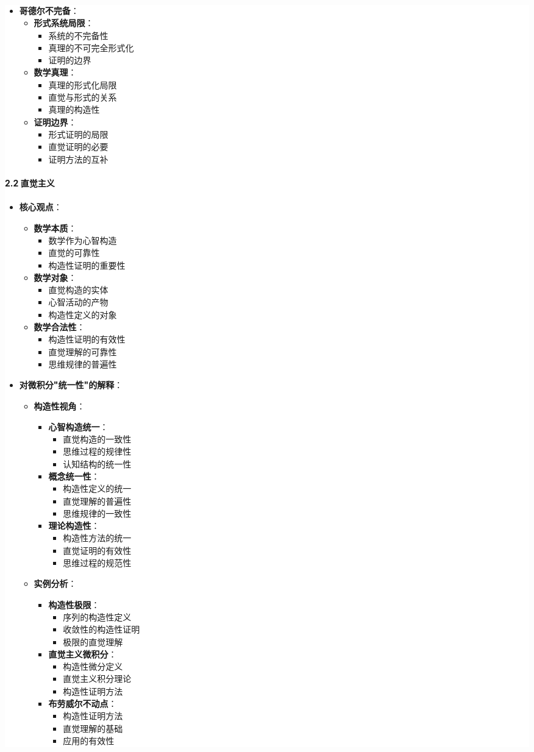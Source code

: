   - **哥德尔不完备**：
    - **形式系统局限**：
      - 系统的不完备性
      - 真理的不可完全形式化
      - 证明的边界
    - **数学真理**：
      - 真理的形式化局限
      - 直觉与形式的关系
      - 真理的构造性
    - **证明边界**：
      - 形式证明的局限
      - 直觉证明的必要
      - 证明方法的互补

#### 2.2 直觉主义

- **核心观点**：
  - **数学本质**：
    - 数学作为心智构造
    - 直觉的可靠性
    - 构造性证明的重要性
  - **数学对象**：
    - 直觉构造的实体
    - 心智活动的产物
    - 构造性定义的对象
  - **数学合法性**：
    - 构造性证明的有效性
    - 直觉理解的可靠性
    - 思维规律的普遍性

- **对微积分"统一性"的解释**：
  - **构造性视角**：
    - **心智构造统一**：
      - 直觉构造的一致性
      - 思维过程的规律性
      - 认知结构的统一性
    - **概念统一性**：
      - 构造性定义的统一
      - 直觉理解的普遍性
      - 思维规律的一致性
    - **理论构造性**：
      - 构造性方法的统一
      - 直觉证明的有效性
      - 思维过程的规范性

  - **实例分析**：
    - **构造性极限**：
      - 序列的构造性定义
      - 收敛性的构造性证明
      - 极限的直觉理解
    - **直觉主义微积分**：
      - 构造性微分定义
      - 直觉主义积分理论
      - 构造性证明方法
    - **布劳威尔不动点**：
      - 构造性证明方法
      - 直觉理解的基础
      - 应用的有效性
